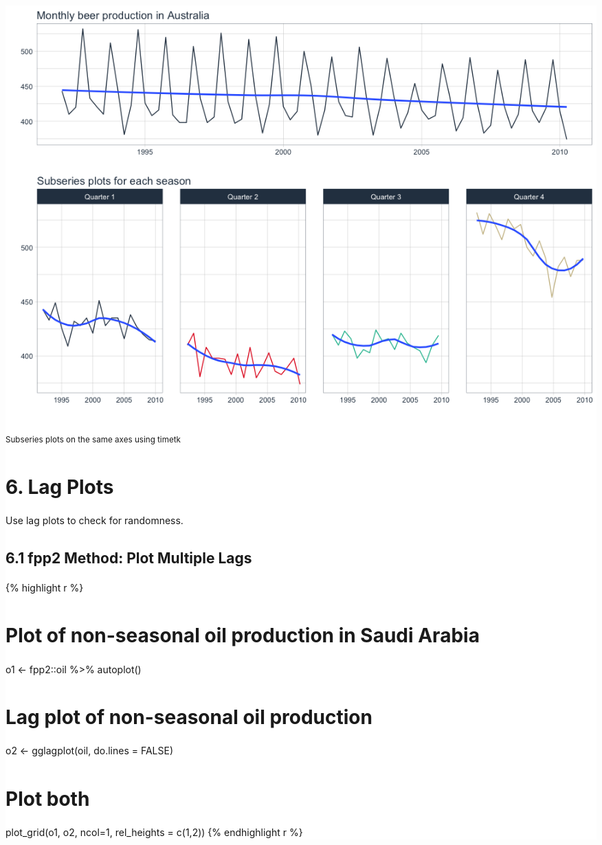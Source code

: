 ![](/assets/2020-10-22-visualize-timeseries/subseries-plots-timetk.png)

<small>Subseries plots on the same axes using timetk</small>



# 6. Lag Plots

Use lag plots to check for randomness.

## 6.1 fpp2 Method: Plot Multiple Lags

{% highlight r %}
# Plot of non-seasonal oil production in Saudi Arabia
o1 <- fpp2::oil %>%
  autoplot()
# Lag plot of non-seasonal oil production
o2 <- gglagplot(oil, do.lines = FALSE)
# Plot both
plot_grid(o1, o2, ncol=1, rel_heights = c(1,2))
{% endhighlight r %}
